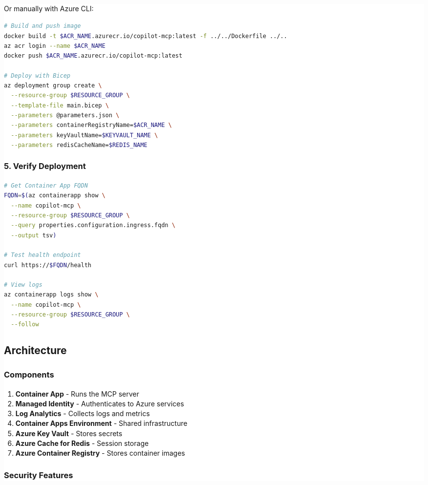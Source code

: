 Or manually with Azure CLI:

```bash
# Build and push image
docker build -t $ACR_NAME.azurecr.io/copilot-mcp:latest -f ../../Dockerfile ../..
az acr login --name $ACR_NAME
docker push $ACR_NAME.azurecr.io/copilot-mcp:latest

# Deploy with Bicep
az deployment group create \
  --resource-group $RESOURCE_GROUP \
  --template-file main.bicep \
  --parameters @parameters.json \
  --parameters containerRegistryName=$ACR_NAME \
  --parameters keyVaultName=$KEYVAULT_NAME \
  --parameters redisCacheName=$REDIS_NAME
```

### 5. Verify Deployment

```bash
# Get Container App FQDN
FQDN=$(az containerapp show \
  --name copilot-mcp \
  --resource-group $RESOURCE_GROUP \
  --query properties.configuration.ingress.fqdn \
  --output tsv)

# Test health endpoint
curl https://$FQDN/health

# View logs
az containerapp logs show \
  --name copilot-mcp \
  --resource-group $RESOURCE_GROUP \
  --follow
```

## Architecture

### Components

1. **Container App** - Runs the MCP server
2. **Managed Identity** - Authenticates to Azure services
3. **Log Analytics** - Collects logs and metrics
4. **Container Apps Environment** - Shared infrastructure
5. **Azure Key Vault** - Stores secrets
6. **Azure Cache for Redis** - Session storage
7. **Azure Container Registry** - Stores container images

### Security Features
